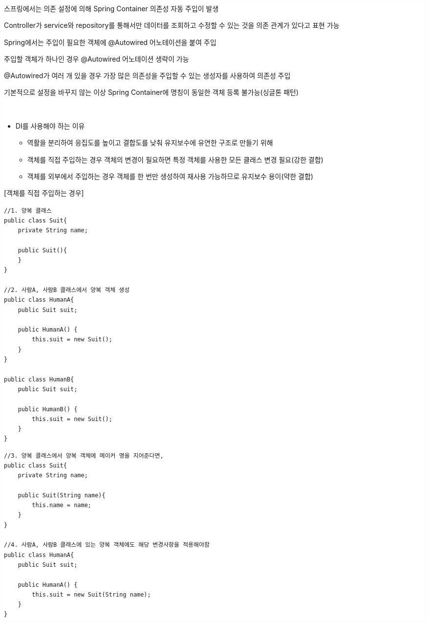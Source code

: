 스프링에서는 의존 설정에 의해 Spring Container 의존성 자동 주입이 발생

Controller가 service와 repository를 통해서만 데이터를 조회하고 수정할 수 있는 것을 의존 관계가 있다고 표현 가능 

Spring에서는 주입이 필요한 객체에 @Autowired 어노테이션을 붙여 주입

주입할 객체가 하나인 경우 @Autowired 어노테이션 생략이 가능 

@Autowired가 여러 개 있을 경우 가장 많은 의존성을 주입할 수 있는 생성자를 사용하여 의존성 주입

기본적으로 설정을 바꾸지 않는 이상 Spring Container에 명칭이 동일한 객체 등록 불가능(싱글톤 패턴)

<br/>

- DI를 사용해야 하는 이유

	- 역활을 분리하여 응집도를 높이고 결합도를 낮춰 유지보수에 유연한 구조로 만들기 위해

	- 객체를 직접 주입하는 경우 객체의 변경이 필요하면 특정 객체를 사용한 모든 클래스 변경 필요(강한 결합)

	- 객체를 외부에서 주입하는 경우 객체를 한 번만 생성하여 재사용 가능하므로 유지보수 용이(약한 결합)


[객체를 직접 주입하는 경우]
```
//1. 양복 클래스
public class Suit{
    private String name;

    public Suit(){
    }
}

//2. 사람A, 사람B 클래스에서 양복 객체 생성
public class HumanA{
    public Suit suit;
    
    public HumanA() {
        this.suit = new Suit();
    }
}

public class HumanB{
    public Suit suit;
    
    public HumanB() {
        this.suit = new Suit();
    }
}
```

```
//3. 양복 클래스에서 양복 객체에 메이커 명을 지어준다면,
public class Suit{
    private String name;

    public Suit(String name){
        this.name = name;
    }
}

//4. 사람A, 사람B 클래스에 있는 양복 객체에도 해당 변경사항을 적용해야함
public class HumanA{
    public Suit suit;
    
    public HumanA() {
        this.suit = new Suit(String name);
    }
}

```